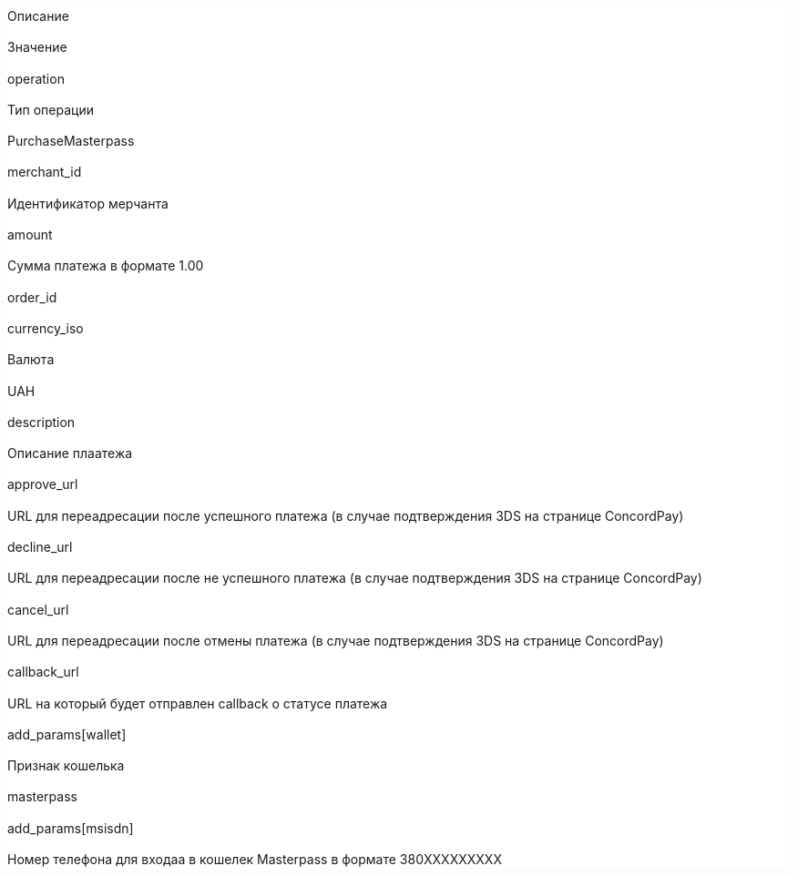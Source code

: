   Описание
  
  Значение
  
  operation
  
  
  Тип операции
  
  
  PurchaseMasterpass
  
  merchant_id
  
  Идентификатор мерчанта
  
  
  amount
  
  Сумма платежа в формате 1.00
  
  
  order_id
  
  
  
  currency_iso
  
  Валюта
  
  UAH
  
  description
  
  Описание плаатежа
  
  
  approve_url
  
  URL для переадресации после успешного платежа (в случае подтверждения 3DS на странице ConcordPay)
  
  
  decline_url
  
  URL для переадресации после не успешного платежа (в случае подтверждения 3DS на странице ConcordPay)
  
  
  cancel_url
  
  URL для переадресации после отмены платежа (в случае подтверждения 3DS на странице ConcordPay)
  
  
  callback_url
  
  URL на который будет отправлен callback о статусе платежа
  
  
  add_params[wallet]
  
  Признак кошелька
  
  masterpass
  
  add_params[msisdn]
  
  Номер телефона для входаа в кошелек Masterpass в формате 380XXXXXXXXX
  
  